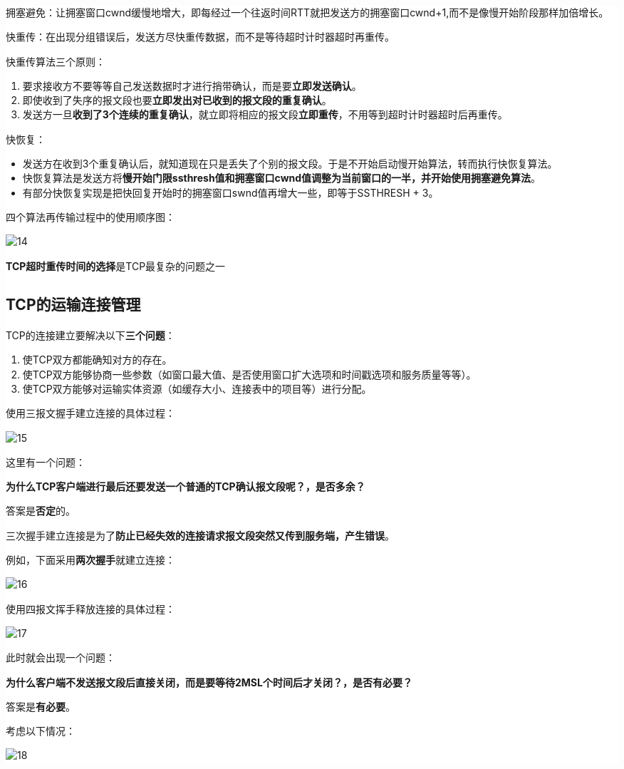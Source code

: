 拥塞避免：让拥塞窗口cwnd缓慢地增大，即每经过一个往返时间RTT就把发送方的拥塞窗口cwnd+1,而不是像慢开始阶段那样加倍增长。

快重传：在出现分组错误后，发送方尽快重传数据，而不是等待超时计时器超时再重传。

快重传算法三个原则：

1. 要求接收方不要等等自己发送数据时才进行捎带确认，而是要**立即发送确认**。
2. 即使收到了失序的报文段也要**立即发出对已收到的报文段的重复确认**。
3. 发送方一旦**收到了3个连续的重复确认**，就立即将相应的报文段**立即重传**，不用等到超时计时器超时后再重传。

快恢复：

- 发送方在收到3个重复确认后，就知道现在只是丢失了个别的报文段。于是不开始启动慢开始算法，转而执行快恢复算法。
- 快恢复算法是发送方将**慢开始门限ssthresh值和拥塞窗口cwnd值调整为当前窗口的一半，并开始使用拥塞避免算法**。
- 有部分快恢复实现是把快回复开始时的拥塞窗口swnd值再增大一些，即等于SSTHRESH + 3。

四个算法再传输过程中的使用顺序图：

![14](/_images/programming/network/transport/拥塞控制算法顺序图.png)

**TCP超时重传时间的选择**是TCP最复杂的问题之一

## TCP的运输连接管理

TCP的连接建立要解决以下**三个问题**：

1. 使TCP双方都能确知对方的存在。
2. 使TCP双方能够协商一些参数（如窗口最大值、是否使用窗口扩大选项和时间戳选项和服务质量等等）。
3. 使TCP双方能够对运输实体资源（如缓存大小、连接表中的项目等）进行分配。

使用三报文握手建立连接的具体过程：

![15](/_images/programming/network/transport/TCP三次握手.png)

这里有一个问题：

**为什么TCP客户端进行最后还要发送一个普通的TCP确认报文段呢？，是否多余？**

答案是**否定**的。

三次握手建立连接是为了**防止已经失效的连接请求报文段突然又传到服务端，产生错误**。

例如，下面采用**两次握手**就建立连接：

![16](/_images/programming/network/transport/两次握手.png)


使用四报文挥手释放连接的具体过程：

![17](/_images/programming/network/transport/TCP四次挥手.png)

此时就会出现一个问题：

**为什么客户端不发送报文段后直接关闭，而是要等待2MSL个时间后才关闭？，是否有必要？**

答案是**有必要**。

考虑以下情况：

![18](/_images/programming/network/transport/三次挥手.png)
